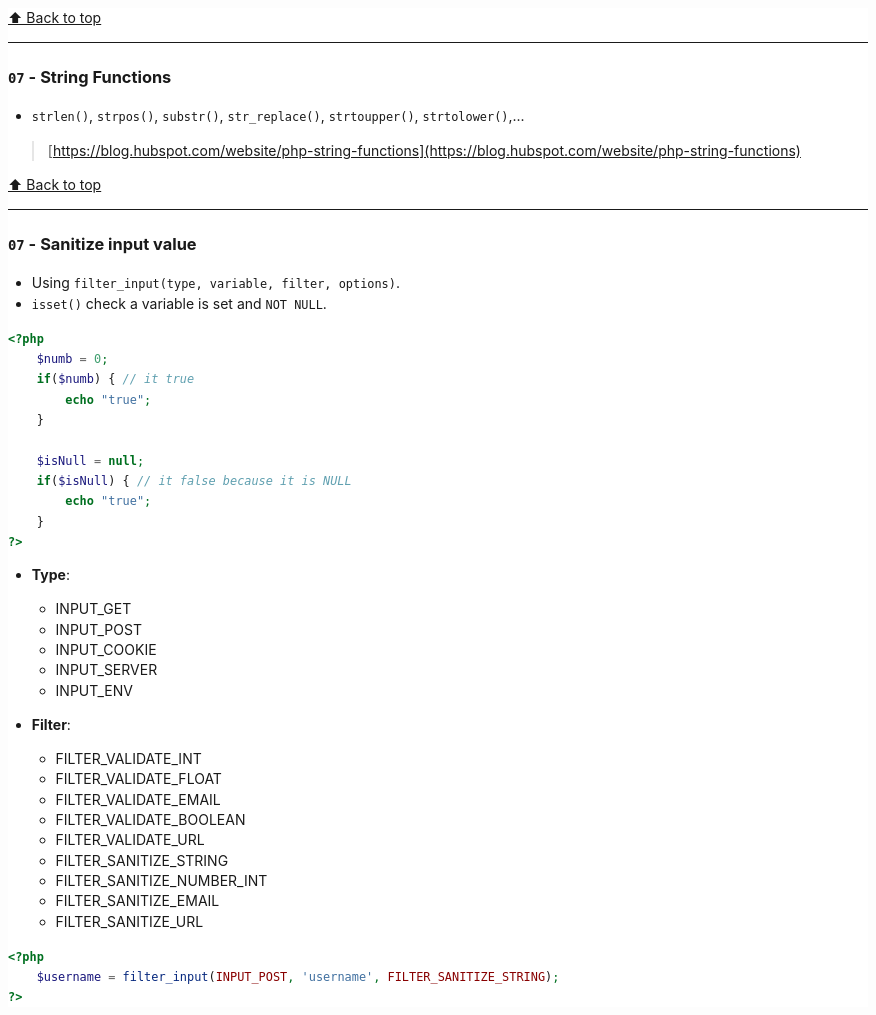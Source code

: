 [⬆️ Back to top](#course-php)

---

### `07` - String Functions

- `strlen()`, `strpos()`, `substr()`, `str_replace()`, `strtoupper()`, `strtolower()`,...

> [https://blog.hubspot.com/website/php-string-functions](https://blog.hubspot.com/website/php-string-functions)

[⬆️ Back to top](#course-php)

---

### `07` - Sanitize input value

- Using `filter_input(type, variable, filter, options)`.
- `isset()` check a variable is set and `NOT NULL`.

```php
<?php
    $numb = 0;
    if($numb) { // it true
        echo "true";
    }

    $isNull = null;
    if($isNull) { // it false because it is NULL
        echo "true";
    }
?>
```

- **Type**:
  - INPUT_GET
  - INPUT_POST
  - INPUT_COOKIE
  - INPUT_SERVER
  - INPUT_ENV

- **Filter**:
  - FILTER_VALIDATE_INT
  - FILTER_VALIDATE_FLOAT
  - FILTER_VALIDATE_EMAIL
  - FILTER_VALIDATE_BOOLEAN
  - FILTER_VALIDATE_URL
  - FILTER_SANITIZE_STRING
  - FILTER_SANITIZE_NUMBER_INT
  - FILTER_SANITIZE_EMAIL
  - FILTER_SANITIZE_URL

```php
<?php
    $username = filter_input(INPUT_POST, 'username', FILTER_SANITIZE_STRING);
?>
```
